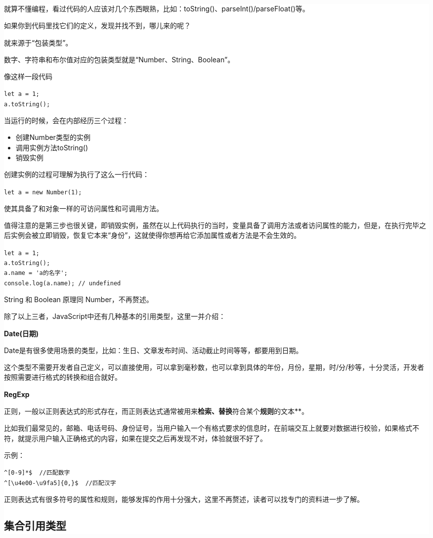 就算不懂编程，看过代码的人应该对几个东西眼熟，比如：toString()、parseInt()/parseFloat()等。

如果你到代码里找它们的定义，发现并找不到，哪儿来的呢？

就来源于“包装类型”。

数字、字符串和布尔值对应的包装类型就是“Number、String、Boolean”。

像这样一段代码

```
let a = 1;
a.toString();
```

当运行的时候，会在内部经历三个过程：

- 创建Number类型的实例
- 调用实例方法toString()
- 销毁实例

创建实例的过程可理解为执行了这么一行代码：

```
let a = new Number(1);
```

使其具备了和对象一样的可访问属性和可调用方法。

值得注意的是第三步也很关键，即销毁实例，虽然在以上代码执行的当时，变量具备了调用方法或者访问属性的能力，但是，在执行完毕之后实例会被立即销毁，恢复它本来“身份”，这就使得你想再给它添加属性或者方法是不会生效的。

```
let a = 1;
a.toString();
a.name = 'a的名字';
console.log(a.name); // undefined
```

String 和 Boolean 原理同 Number，不再赘述。

除了以上三者，JavaScript中还有几种基本的引用类型，这里一并介绍：

**Date(日期)**

Date是有很多使用场景的类型，比如：生日、文章发布时间、活动截止时间等等，都要用到日期。

这个类型不需要开发者自己定义，可以直接使用，可以拿到毫秒数，也可以拿到具体的年份，月份，星期，时/分/秒等，十分灵活，开发者按照需要进行格式的转换和组合就好。

**RegExp**

正则，一般以正则表达式的形式存在，而正则表达式通常被用来**检索、替换**符合某个**规则**的文本**。

比如我们最常见的，邮箱、电话号码、身份证号，当用户输入一个有格式要求的信息时，在前端交互上就要对数据进行校验，如果格式不符，就提示用户输入正确格式的内容，如果在提交之后再发现不对，体验就很不好了。

示例：
```
^[0-9]*$  //匹配数字  
^[\u4e00-\u9fa5]{0,}$  //匹配汉字
```
正则表达式有很多符号的属性和规则，能够发挥的作用十分强大，这里不再赘述，读者可以找专门的资料进一步了解。

## 集合引用类型
